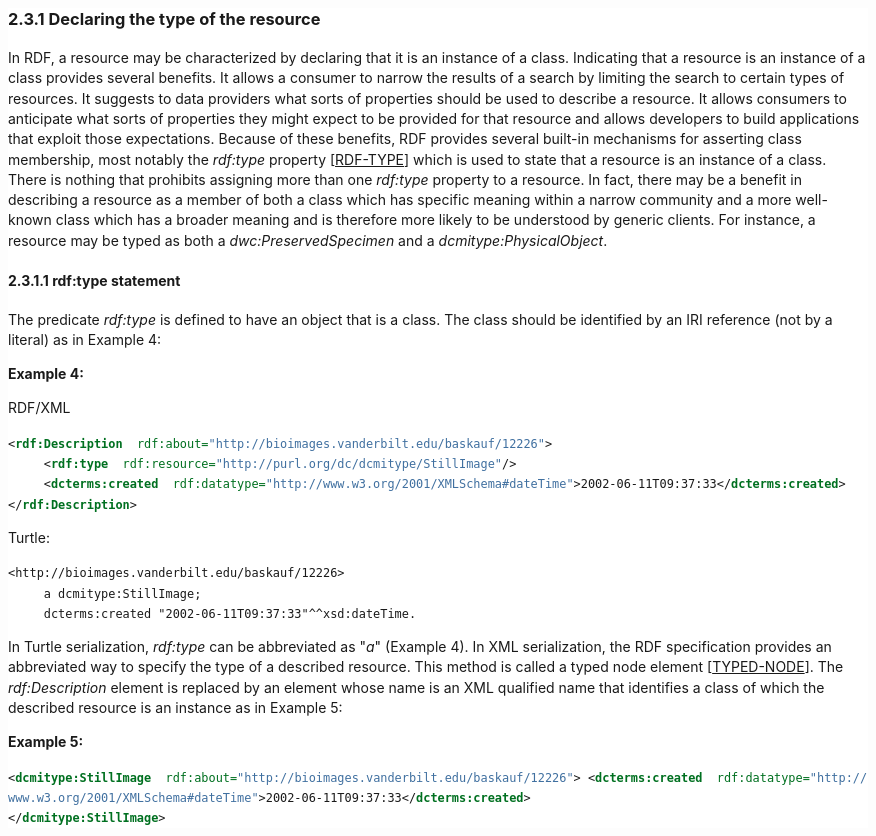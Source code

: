 ### 2.3.1 Declaring the type of the resource[](./index.htm#2.3.1_Declaring_the_type_of_the_resource)

In RDF, a resource may be characterized by declaring that it is an instance of a class. Indicating that a resource is an instance of a class provides several benefits. It allows a consumer to narrow the results of a search by limiting the search to certain types of resources. It suggests to data providers what sorts of properties should be used to describe a resource. It allows consumers to anticipate what sorts of properties they might expect to be provided for that resource and allows developers to build applications that exploit those expectations. Because of these benefits, RDF provides several built-in mechanisms for asserting class membership, most notably the _rdf:type_ property [[RDF-TYPE](http://www.w3.org/TR/rdf-schema/#ch_type)] which is used to state that a resource is an instance of a class. There is nothing that prohibits assigning more than one _rdf:type_ property to a resource. In fact, there may be a benefit in describing a resource as a member of both a class which has specific meaning within a narrow community and a more well-known class which has a broader meaning and is therefore more likely to be understood by generic clients. For instance, a resource may be typed as both a _dwc:PreservedSpecimen_ and a _dcmitype:PhysicalObject_.

#### 2.3.1.1 rdf:type statement[](./index.htm#2.3.1.1_rdf:type_statement)

The predicate _rdf:type_ is defined to have an object that is a class. The class should be identified by an IRI reference (not by a literal) as in Example 4:

**Example 4:**

RDF/XML

```rdf
<rdf:Description  rdf:about="http://bioimages.vanderbilt.edu/baskauf/12226">  
     <rdf:type  rdf:resource="http://purl.org/dc/dcmitype/StillImage"/>  
     <dcterms:created  rdf:datatype="http://www.w3.org/2001/XMLSchema#dateTime">2002-06-11T09:37:33</dcterms:created>  
</rdf:Description>
```

Turtle:

```turtle
<http://bioimages.vanderbilt.edu/baskauf/12226>  
     a dcmitype:StillImage;  
     dcterms:created "2002-06-11T09:37:33"^^xsd:dateTime.
```

In Turtle serialization, _rdf:type_ can be abbreviated as "_a_" (Example 4). In XML serialization, the RDF specification provides an abbreviated way to specify the type of a described resource. This method is called a typed node element [[TYPED-NODE](http://www.w3.org/TR/rdf-syntax-grammar/#section-Syntax-typed-nodes)]. The _rdf:Description_ element is replaced by an element whose name is an XML qualified name that identifies a class of which the described resource is an instance as in Example 5:

**Example 5:**

```rdf
<dcmitype:StillImage  rdf:about="http://bioimages.vanderbilt.edu/baskauf/12226"> <dcterms:created  rdf:datatype="http://www.w3.org/2001/XMLSchema#dateTime">2002-06-11T09:37:33</dcterms:created>  
</dcmitype:StillImage>
```
